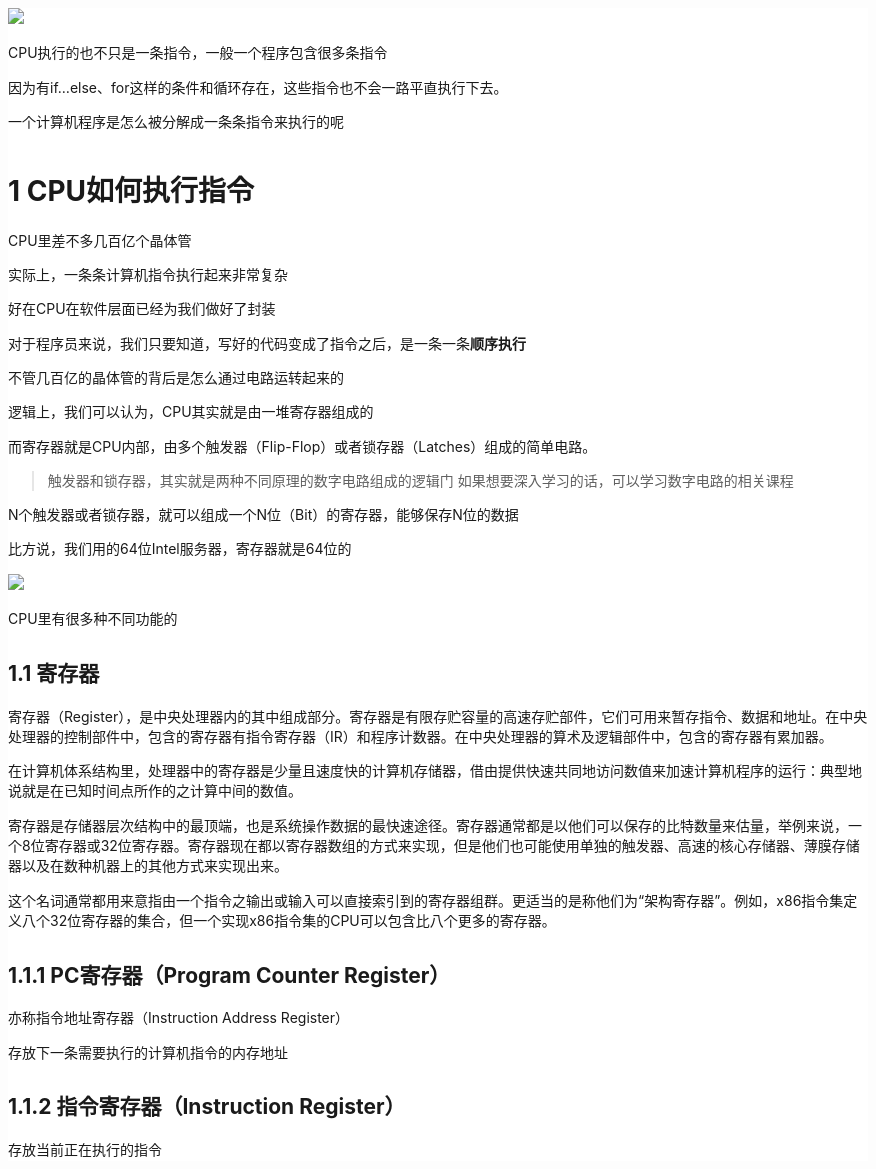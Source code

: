 ![](https://ask.qcloudimg.com/http-save/1752328/57mlmnq3i5.png)

CPU执行的也不只是一条指令，一般一个程序包含很多条指令

因为有if…else、for这样的条件和循环存在，这些指令也不会一路平直执行下去。

一个计算机程序是怎么被分解成一条条指令来执行的呢

# 1 CPU如何执行指令

CPU里差不多几百亿个晶体管

实际上，一条条计算机指令执行起来非常复杂

好在CPU在软件层面已经为我们做好了封装

对于程序员来说，我们只要知道，写好的代码变成了指令之后，是一条一条**顺序执行**

不管几百亿的晶体管的背后是怎么通过电路运转起来的

逻辑上，我们可以认为，CPU其实就是由一堆寄存器组成的

而寄存器就是CPU内部，由多个触发器（Flip-Flop）或者锁存器（Latches）组成的简单电路。

> 触发器和锁存器，其实就是两种不同原理的数字电路组成的逻辑门
> 如果想要深入学习的话，可以学习数字电路的相关课程

N个触发器或者锁存器，就可以组成一个N位（Bit）的寄存器，能够保存N位的数据

比方说，我们用的64位Intel服务器，寄存器就是64位的

![](https://ask.qcloudimg.com/http-save/1752328/uc2jhcvs4t.png)

CPU里有很多种不同功能的

## 1.1 寄存器

寄存器（Register），是中央处理器内的其中组成部分。寄存器是有限存贮容量的高速存贮部件，它们可用来暂存指令、数据和地址。在中央处理器的控制部件中，包含的寄存器有指令寄存器（IR）和程序计数器。在中央处理器的算术及逻辑部件中，包含的寄存器有累加器。

在计算机体系结构里，处理器中的寄存器是少量且速度快的计算机存储器，借由提供快速共同地访问数值来加速计算机程序的运行：典型地说就是在已知时间点所作的之计算中间的数值。

寄存器是存储器层次结构中的最顶端，也是系统操作数据的最快速途径。寄存器通常都是以他们可以保存的比特数量来估量，举例来说，一个8位寄存器或32位寄存器。寄存器现在都以寄存器数组的方式来实现，但是他们也可能使用单独的触发器、高速的核心存储器、薄膜存储器以及在数种机器上的其他方式来实现出来。

这个名词通常都用来意指由一个指令之输出或输入可以直接索引到的寄存器组群。更适当的是称他们为“架构寄存器”。例如，x86指令集定义八个32位寄存器的集合，但一个实现x86指令集的CPU可以包含比八个更多的寄存器。

## 1.1.1 PC寄存器（Program Counter Register）

亦称指令地址寄存器（Instruction Address Register）

存放下一条需要执行的计算机指令的内存地址

## 1.1.2 指令寄存器（Instruction Register）

存放当前正在执行的指令
